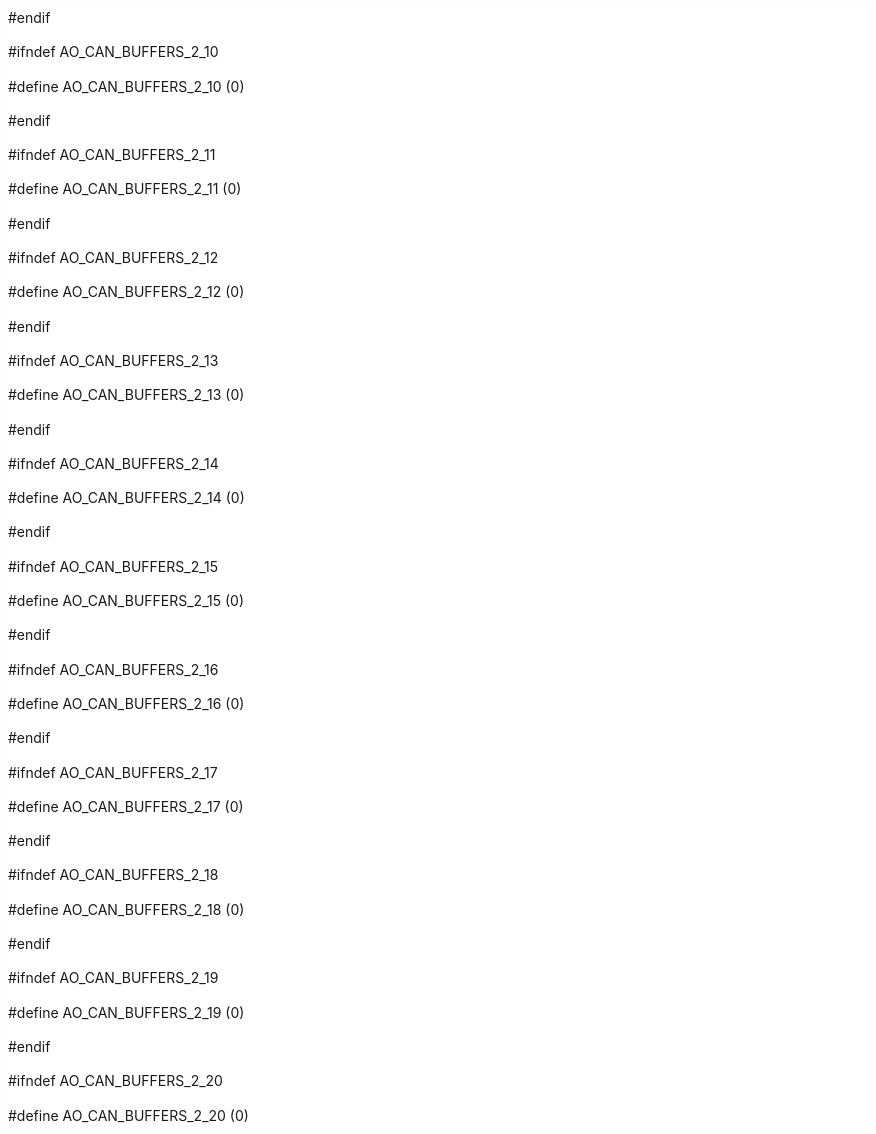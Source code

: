 #endif

#ifndef AO_CAN_BUFFERS_2_10

#define AO_CAN_BUFFERS_2_10             (0)

#endif

#ifndef AO_CAN_BUFFERS_2_11

#define AO_CAN_BUFFERS_2_11             (0)

#endif

#ifndef AO_CAN_BUFFERS_2_12

#define AO_CAN_BUFFERS_2_12             (0)

#endif

#ifndef AO_CAN_BUFFERS_2_13

#define AO_CAN_BUFFERS_2_13             (0)

#endif

#ifndef AO_CAN_BUFFERS_2_14

#define AO_CAN_BUFFERS_2_14             (0)

#endif

#ifndef AO_CAN_BUFFERS_2_15

#define AO_CAN_BUFFERS_2_15             (0)

#endif

#ifndef AO_CAN_BUFFERS_2_16

#define AO_CAN_BUFFERS_2_16             (0)

#endif

#ifndef AO_CAN_BUFFERS_2_17

#define AO_CAN_BUFFERS_2_17             (0)

#endif

#ifndef AO_CAN_BUFFERS_2_18

#define AO_CAN_BUFFERS_2_18             (0)

#endif

#ifndef AO_CAN_BUFFERS_2_19

#define AO_CAN_BUFFERS_2_19             (0)

#endif

#ifndef AO_CAN_BUFFERS_2_20

#define AO_CAN_BUFFERS_2_20             (0)

